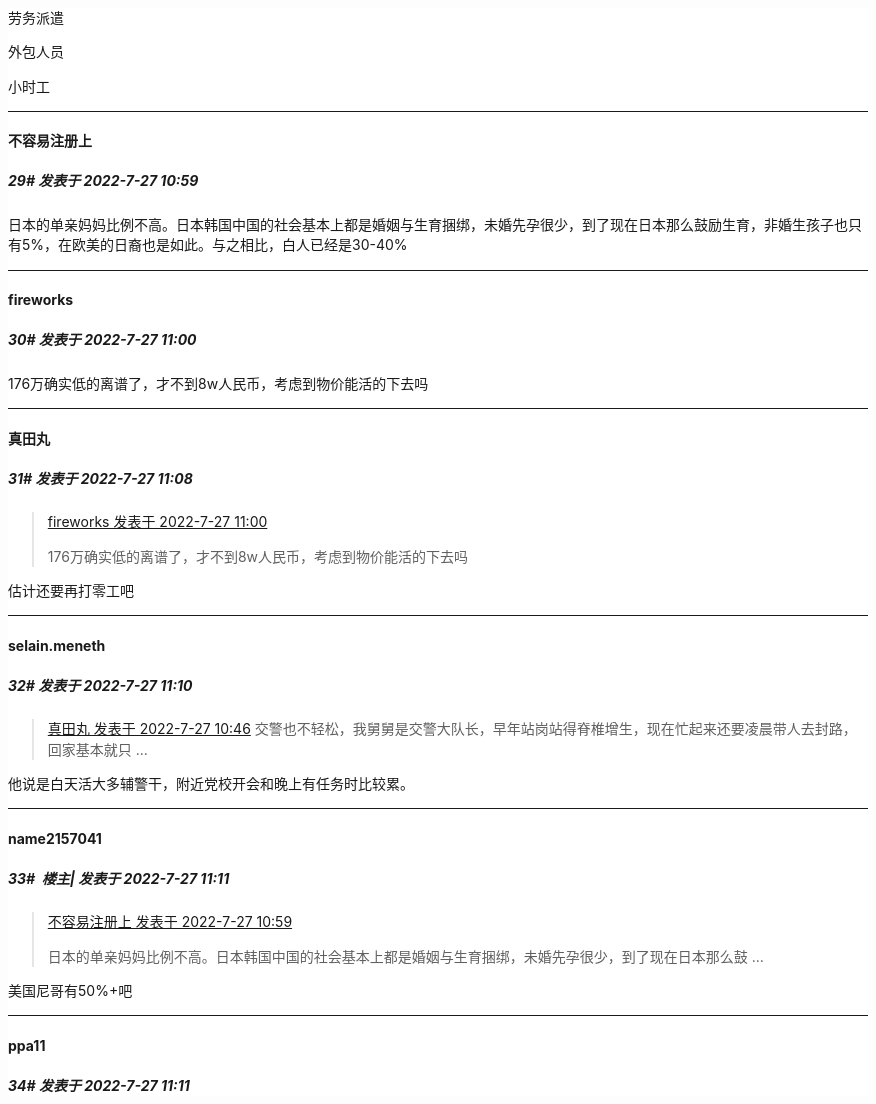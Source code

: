 劳务派遣

外包人员

小时工

*****

####  不容易注册上  
##### 29#       发表于 2022-7-27 10:59

日本的单亲妈妈比例不高。日本韩国中国的社会基本上都是婚姻与生育捆绑，未婚先孕很少，到了现在日本那么鼓励生育，非婚生孩子也只有5%，在欧美的日裔也是如此。与之相比，白人已经是30-40%

*****

####  fireworks  
##### 30#       发表于 2022-7-27 11:00

176万确实低的离谱了，才不到8w人民币，考虑到物价能活的下去吗



*****

####  真田丸  
##### 31#       发表于 2022-7-27 11:08

<blockquote><a href="httphttps://bbs.saraba1st.com/2b/forum.php?mod=redirect&amp;goto=findpost&amp;pid=56820340&amp;ptid=2083680" target="_blank">fireworks 发表于 2022-7-27 11:00</a>

176万确实低的离谱了，才不到8w人民币，考虑到物价能活的下去吗</blockquote>
估计还要再打零工吧

*****

####  selain.meneth  
##### 32#       发表于 2022-7-27 11:10

<blockquote><a href="httphttps://bbs.saraba1st.com/2b/forum.php?mod=redirect&amp;goto=findpost&amp;pid=56820110&amp;ptid=2083680" target="_blank">真田丸 发表于 2022-7-27 10:46</a>
交警也不轻松，我舅舅是交警大队长，早年站岗站得脊椎增生，现在忙起来还要凌晨带人去封路，回家基本就只 ...</blockquote>
他说是白天活大多辅警干，附近党校开会和晚上有任务时比较累。

*****

####  name2157041  
##### 33#         楼主| 发表于 2022-7-27 11:11

<blockquote><a href="httphttps://bbs.saraba1st.com/2b/forum.php?mod=redirect&amp;goto=findpost&amp;pid=56820336&amp;ptid=2083680" target="_blank">不容易注册上 发表于 2022-7-27 10:59</a>

日本的单亲妈妈比例不高。日本韩国中国的社会基本上都是婚姻与生育捆绑，未婚先孕很少，到了现在日本那么鼓 ...</blockquote>
美国尼哥有50%+吧

*****

####  ppa11  
##### 34#       发表于 2022-7-27 11:11
